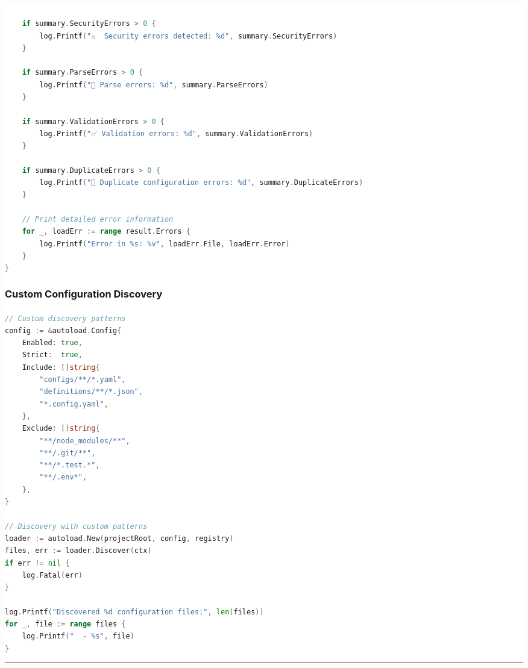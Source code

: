 ```go

    if summary.SecurityErrors > 0 {
        log.Printf("⚠️  Security errors detected: %d", summary.SecurityErrors)
    }

    if summary.ParseErrors > 0 {
        log.Printf("📝 Parse errors: %d", summary.ParseErrors)
    }

    if summary.ValidationErrors > 0 {
        log.Printf("✅ Validation errors: %d", summary.ValidationErrors)
    }

    if summary.DuplicateErrors > 0 {
        log.Printf("🔄 Duplicate configuration errors: %d", summary.DuplicateErrors)
    }

    // Print detailed error information
    for _, loadErr := range result.Errors {
        log.Printf("Error in %s: %v", loadErr.File, loadErr.Error)
    }
}
```

### Custom Configuration Discovery

```go
// Custom discovery patterns
config := &autoload.Config{
    Enabled: true,
    Strict:  true,
    Include: []string{
        "configs/**/*.yaml",
        "definitions/**/*.json",
        "*.config.yaml",
    },
    Exclude: []string{
        "**/node_modules/**",
        "**/.git/**",
        "**/*.test.*",
        "**/.env*",
    },
}

// Discovery with custom patterns
loader := autoload.New(projectRoot, config, registry)
files, err := loader.Discover(ctx)
if err != nil {
    log.Fatal(err)
}

log.Printf("Discovered %d configuration files:", len(files))
for _, file := range files {
    log.Printf("  - %s", file)
}
```

---